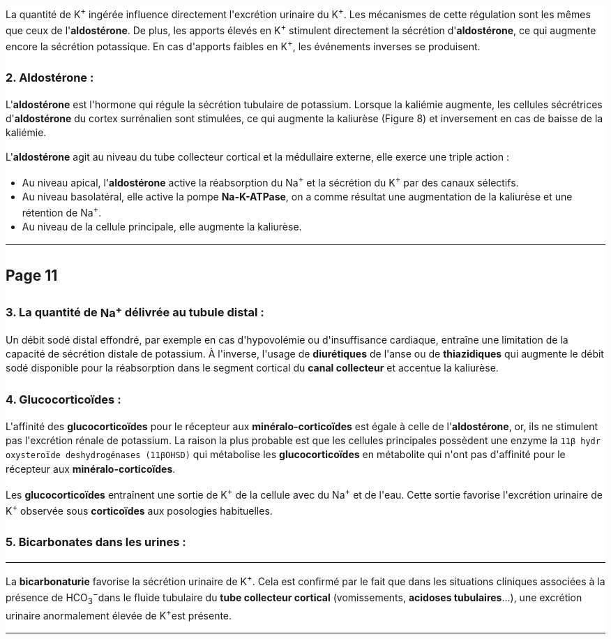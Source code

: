 La quantité de $\mathrm{K}^{+}$ ingérée influence directement l'excrétion urinaire du $\mathrm{K}^{+}$. Les mécanismes de cette régulation sont les mêmes que ceux de l'**aldostérone**. De plus, les apports élevés en $\mathrm{K}^{+}$ stimulent directement la sécrétion d'**aldostérone**, ce qui augmente encore la sécrétion potassique. En cas d'apports faibles en $\mathrm{K}^{+}$, les événements inverses se produisent.

### 2. Aldostérone :

L'**aldostérone** est l'hormone qui régule la sécrétion tubulaire de potassium. Lorsque la kaliémie augmente, les cellules sécrétrices d'**aldostérone** du cortex surrénalien sont stimulées, ce qui augmente la kaliurèse (Figure 8) et inversement en cas de baisse de la kaliémie.

L'**aldostérone** agit au niveau du tube collecteur cortical et la médullaire externe, elle exerce une triple action :

- Au niveau apical, l'**aldostérone** active la réabsorption du $\mathrm{Na}^{+}$ et la sécrétion du $\mathrm{K}^{+}$ par des canaux sélectifs.
- Au niveau basolatéral, elle active la pompe **Na-K-ATPase**, on a comme résultat une augmentation de la kaliurèse et une rétention de $\mathrm{Na}^{+}$.
- Au niveau de la cellule principale, elle augmente la kaliurèse.

---

## Page 11

### 3. La quantité de $\mathrm{Na}^{+}$ délivrée au tubule distal :

Un débit sodé distal effondré, par exemple en cas d'hypovolémie ou d'insuffisance cardiaque, entraîne une limitation de la capacité de sécrétion distale de potassium. À l'inverse, l'usage de **diurétiques** de l'anse ou de **thiazidiques** qui augmente le débit sodé disponible pour la réabsorption dans le segment cortical du **canal collecteur** et accentue la kaliurèse.

### 4. Glucocorticoïdes :

L'affinité des **glucocorticoïdes** pour le récepteur aux **minéralo-corticoïdes** est égale à celle de l'**aldostérone**, or, ils ne stimulent pas l'excrétion rénale de potassium. La raison la plus probable est que les cellules principales possèdent une enzyme la `11β hydroxysteroïde deshydrogénases (11βOHSD)` qui métabolise les **glucocorticoïdes** en métabolite qui n'ont pas d'affinité pour le récepteur aux **minéralo-corticoïdes**.

Les **glucocorticoïdes** entraînent une sortie de $\mathrm{K}^{+}$ de la cellule avec du $\mathrm{Na}^{+}$ et de l'eau. Cette sortie favorise l'excrétion urinaire de $\mathrm{K}^{+}$ observée sous **corticoïdes** aux posologies habituelles.

### 5. Bicarbonates dans les urines :


---


La **bicarbonaturie** favorise la sécrétion urinaire de $\mathrm{K}^{+}$. Cela est confirmé par le fait que dans les situations cliniques associées à la présence de $\mathrm{HCO}_{3}{ }^{-}$dans le fluide tubulaire du **tube collecteur cortical** (vomissements, **acidoses tubulaires**...), une excrétion urinaire anormalement élevée de $\mathrm{K}^{+}$est présente.

---